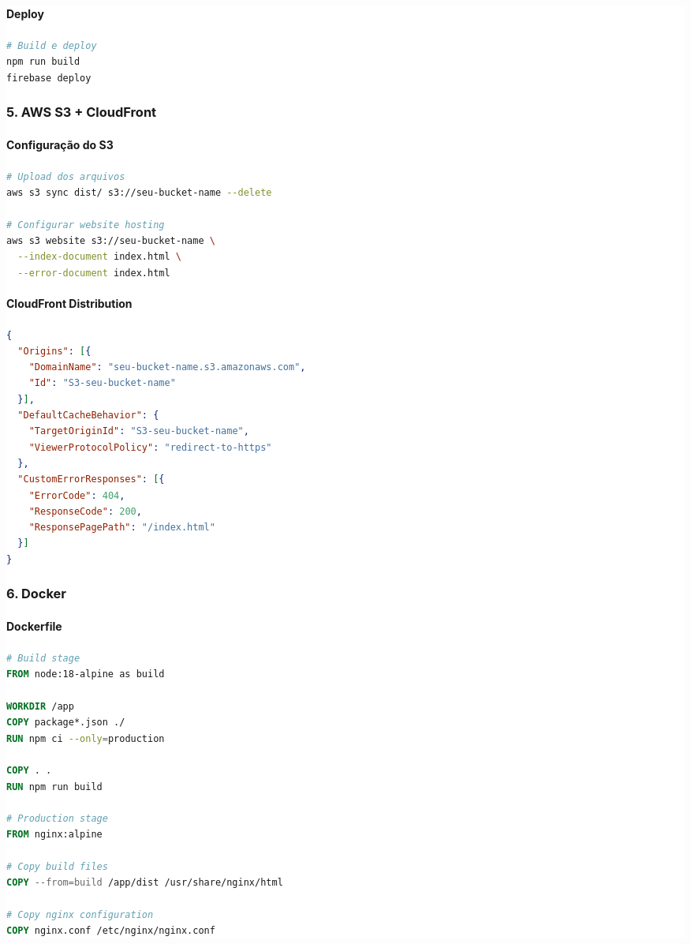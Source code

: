 #### Deploy

```bash
# Build e deploy
npm run build
firebase deploy
```

### 5. AWS S3 + CloudFront

#### Configuração do S3

```bash
# Upload dos arquivos
aws s3 sync dist/ s3://seu-bucket-name --delete

# Configurar website hosting
aws s3 website s3://seu-bucket-name \
  --index-document index.html \
  --error-document index.html
```

#### CloudFront Distribution

```json
{
  "Origins": [{
    "DomainName": "seu-bucket-name.s3.amazonaws.com",
    "Id": "S3-seu-bucket-name"
  }],
  "DefaultCacheBehavior": {
    "TargetOriginId": "S3-seu-bucket-name",
    "ViewerProtocolPolicy": "redirect-to-https"
  },
  "CustomErrorResponses": [{
    "ErrorCode": 404,
    "ResponseCode": 200,
    "ResponsePagePath": "/index.html"
  }]
}
```

### 6. Docker

#### Dockerfile

```dockerfile
# Build stage
FROM node:18-alpine as build

WORKDIR /app
COPY package*.json ./
RUN npm ci --only=production

COPY . .
RUN npm run build

# Production stage
FROM nginx:alpine

# Copy build files
COPY --from=build /app/dist /usr/share/nginx/html

# Copy nginx configuration
COPY nginx.conf /etc/nginx/nginx.conf

```